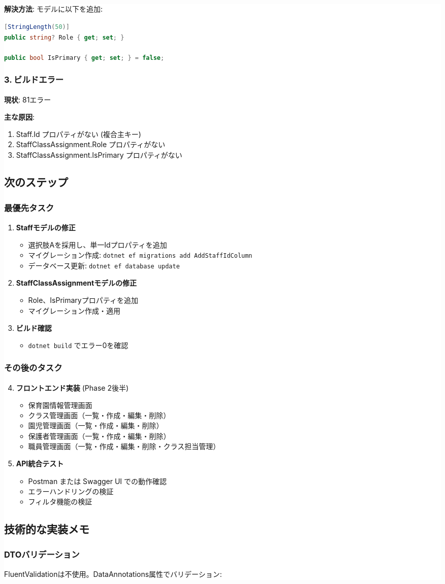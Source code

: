 **解決方法**:
モデルに以下を追加:
```csharp
[StringLength(50)]
public string? Role { get; set; }

public bool IsPrimary { get; set; } = false;
```

### 3. ビルドエラー

**現状**: 81エラー

**主な原因**:
1. Staff.Id プロパティがない (複合主キー)
2. StaffClassAssignment.Role プロパティがない
3. StaffClassAssignment.IsPrimary プロパティがない

## 次のステップ

### 最優先タスク

1. **Staffモデルの修正**
   - 選択肢Aを採用し、単一Idプロパティを追加
   - マイグレーション作成: `dotnet ef migrations add AddStaffIdColumn`
   - データベース更新: `dotnet ef database update`

2. **StaffClassAssignmentモデルの修正**
   - Role、IsPrimaryプロパティを追加
   - マイグレーション作成・適用

3. **ビルド確認**
   - `dotnet build` でエラー0を確認

### その後のタスク

4. **フロントエンド実装** (Phase 2後半)
   - 保育園情報管理画面
   - クラス管理画面（一覧・作成・編集・削除）
   - 園児管理画面（一覧・作成・編集・削除）
   - 保護者管理画面（一覧・作成・編集・削除）
   - 職員管理画面（一覧・作成・編集・削除・クラス担当管理）

5. **API統合テスト**
   - Postman または Swagger UI での動作確認
   - エラーハンドリングの検証
   - フィルタ機能の検証

## 技術的な実装メモ

### DTOバリデーション

FluentValidationは不使用。DataAnnotations属性でバリデーション:
